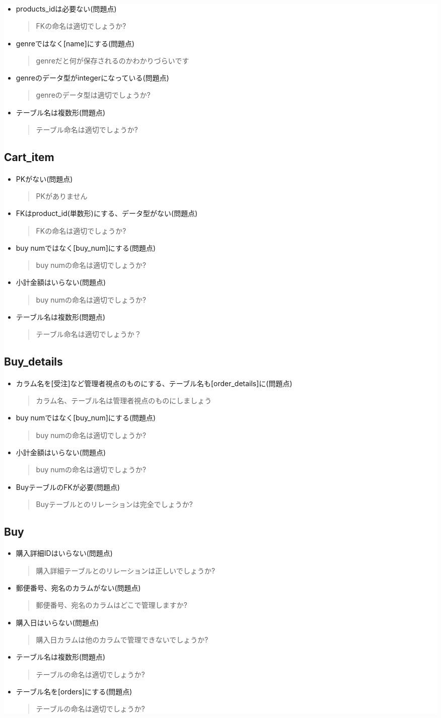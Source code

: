 - products_idは必要ない(問題点)
  > FKの命名は適切でしょうか?

- genreではなく[name]にする(問題点)
  > genreだと何が保存されるのかわかりづらいです

- genreのデータ型がintegerになっている(問題点)
  > genreのデータ型は適切でしょうか?

- テーブル名は複数形(問題点)
  > テーブル命名は適切でしょうか?

## Cart_item
- PKがない(問題点)
  > PKがありません

- FKはproduct_id(単数形)にする、データ型がない(問題点)
  > FKの命名は適切でしょうか?

- buy numではなく[buy_num]にする(問題点)
  > buy numの命名は適切でしょうか?

- 小計金額はいらない(問題点)
  > buy numの命名は適切でしょうか?

- テーブル名は複数形(問題点)
  > テーブル命名は適切でしょうか？

## Buy_details
- カラム名を[受注]など管理者視点のものにする、テーブル名も[order_details]に(問題点)
  > カラム名、テーブル名は管理者視点のものにしましょう

- buy numではなく[buy_num]にする(問題点)
  > buy numの命名は適切でしょうか?

- 小計金額はいらない(問題点)
  > buy numの命名は適切でしょうか?

- BuyテーブルのFKが必要(問題点)
  > Buyテーブルとのリレーションは完全でしょうか?

## Buy
- 購入詳細IDはいらない(問題点)
  > 購入詳細テーブルとのリレーションは正しいでしょうか?

- 郵便番号、宛名のカラムがない(問題点)
  > 郵便番号、宛名のカラムはどこで管理しますか?

- 購入日はいらない(問題点)
  > 購入日カラムは他のカラムで管理できないでしょうか?

- テーブル名は複数形(問題点)
  > テーブルの命名は適切でしょうか?

- テーブル名を[orders]にする(問題点)
  > テーブルの命名は適切でしょうか?
